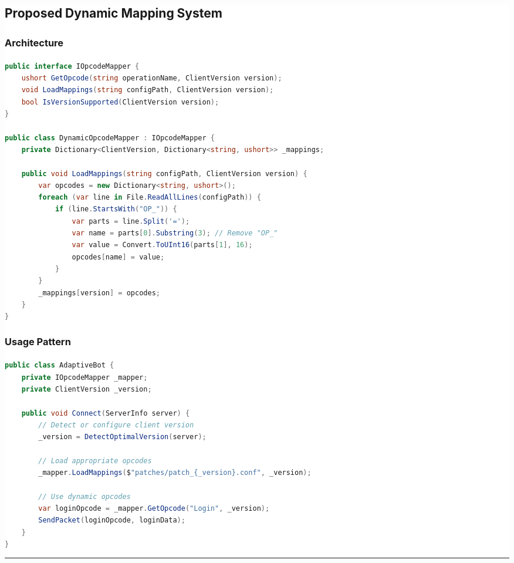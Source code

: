 
## Proposed Dynamic Mapping System

### Architecture
```csharp
public interface IOpcodeMapper {
    ushort GetOpcode(string operationName, ClientVersion version);
    void LoadMappings(string configPath, ClientVersion version);
    bool IsVersionSupported(ClientVersion version);
}

public class DynamicOpcodeMapper : IOpcodeMapper {
    private Dictionary<ClientVersion, Dictionary<string, ushort>> _mappings;
    
    public void LoadMappings(string configPath, ClientVersion version) {
        var opcodes = new Dictionary<string, ushort>();
        foreach (var line in File.ReadAllLines(configPath)) {
            if (line.StartsWith("OP_")) {
                var parts = line.Split('=');
                var name = parts[0].Substring(3); // Remove "OP_"
                var value = Convert.ToUInt16(parts[1], 16);
                opcodes[name] = value;
            }
        }
        _mappings[version] = opcodes;
    }
}
```

### Usage Pattern
```csharp
public class AdaptiveBot {
    private IOpcodeMapper _mapper;
    private ClientVersion _version;
    
    public void Connect(ServerInfo server) {
        // Detect or configure client version
        _version = DetectOptimalVersion(server);
        
        // Load appropriate opcodes
        _mapper.LoadMappings($"patches/patch_{_version}.conf", _version);
        
        // Use dynamic opcodes
        var loginOpcode = _mapper.GetOpcode("Login", _version);
        SendPacket(loginOpcode, loginData);
    }
}
```

---
